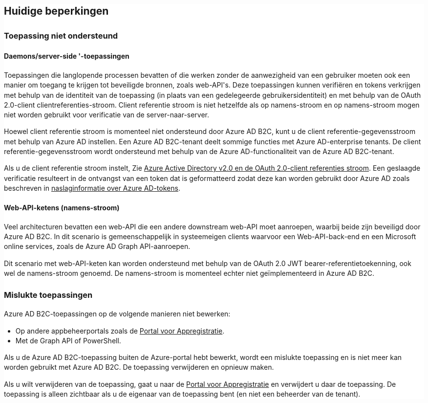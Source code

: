 ## <a name="current-limitations"></a>Huidige beperkingen

### <a name="application-not-supported"></a>Toepassing niet ondersteund 

#### <a name="daemonsserver-side-applications"></a>Daemons/server-side '-toepassingen

Toepassingen die langlopende processen bevatten of die werken zonder de aanwezigheid van een gebruiker moeten ook een manier om toegang te krijgen tot beveiligde bronnen, zoals web-API's. Deze toepassingen kunnen verifiëren en tokens verkrijgen met behulp van de identiteit van de toepassing (in plaats van een gedelegeerde gebruikersidentiteit) en met behulp van de OAuth 2.0-client clientreferenties-stroom. Client referentie stroom is niet hetzelfde als op namens-stroom en op namens-stroom mogen niet worden gebruikt voor verificatie van de server-naar-server.

Hoewel client referentie stroom is momenteel niet ondersteund door Azure AD B2C, kunt u de client referentie-gegevensstroom met behulp van Azure AD instellen. Een Azure AD B2C-tenant deelt sommige functies met Azure AD-enterprise tenants.  De client referentie-gegevensstroom wordt ondersteund met behulp van de Azure AD-functionaliteit van de Azure AD B2C-tenant. 

Als u de client referentie stroom instelt, Zie [Azure Active Directory v2.0 en de OAuth 2.0-client referenties stroom](https://docs.microsoft.com/azure/active-directory/develop/active-directory-v2-protocols-oauth-client-creds). Een geslaagde verificatie resulteert in de ontvangst van een token dat is geformatteerd zodat deze kan worden gebruikt door Azure AD zoals beschreven in [naslaginformatie over Azure AD-tokens](https://docs.microsoft.com/azure/active-directory/develop/active-directory-token-and-claims).

#### <a name="web-api-chains-on-behalf-of-flow"></a>Web-API-ketens (namens-stroom)

Veel architecturen bevatten een web-API die een andere downstream web-API moet aanroepen, waarbij beide zijn beveiligd door Azure AD B2C. In dit scenario is gemeenschappelijk in systeemeigen clients waarvoor een Web-API-back-end en een Microsoft online services, zoals de Azure AD Graph API-aanroepen.

Dit scenario met web-API-keten kan worden ondersteund met behulp van de OAuth 2.0 JWT bearer-referentietoekenning, ook wel de namens-stroom genoemd.  De namens-stroom is momenteel echter niet geïmplementeerd in Azure AD B2C.

### <a name="faulted-apps"></a>Mislukte toepassingen

Azure AD B2C-toepassingen op de volgende manieren niet bewerken:

- Op andere appbeheerportals zoals de [Portal voor Appregistratie](https://apps.dev.microsoft.com/).
- Met de Graph API of PowerShell.

Als u de Azure AD B2C-toepassing buiten de Azure-portal hebt bewerkt, wordt een mislukte toepassing en is niet meer kan worden gebruikt met Azure AD B2C. De toepassing verwijderen en opnieuw maken.

Als u wilt verwijderen van de toepassing, gaat u naar de [Portal voor Appregistratie](https://apps.dev.microsoft.com/) en verwijdert u daar de toepassing. De toepassing is alleen zichtbaar als u de eigenaar van de toepassing bent (en niet een beheerder van de tenant).

